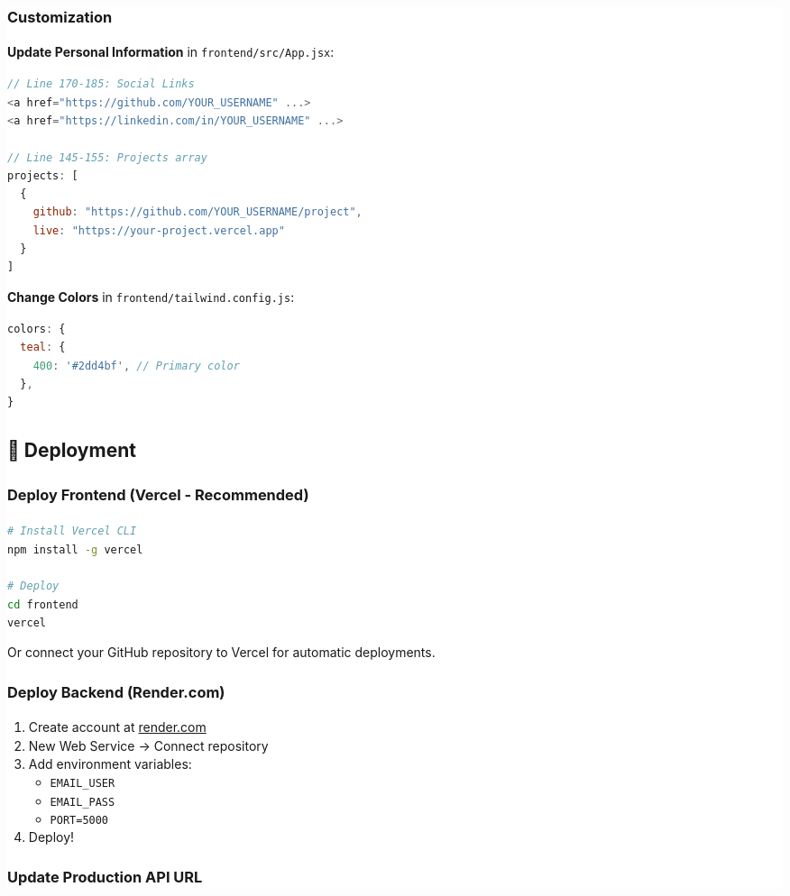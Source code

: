 ### Customization

**Update Personal Information** in `frontend/src/App.jsx`:

```javascript
// Line 170-185: Social Links
<a href="https://github.com/YOUR_USERNAME" ...>
<a href="https://linkedin.com/in/YOUR_USERNAME" ...>

// Line 145-155: Projects array
projects: [
  {
    github: "https://github.com/YOUR_USERNAME/project",
    live: "https://your-project.vercel.app"
  }
]
```

**Change Colors** in `frontend/tailwind.config.js`:

```javascript
colors: {
  teal: {
    400: '#2dd4bf', // Primary color
  },
}
```

## 🚀 Deployment

### Deploy Frontend (Vercel - Recommended)

```bash
# Install Vercel CLI
npm install -g vercel

# Deploy
cd frontend
vercel
```

Or connect your GitHub repository to Vercel for automatic deployments.

### Deploy Backend (Render.com)

1. Create account at [render.com](https://render.com)
2. New Web Service → Connect repository
3. Add environment variables:
   - `EMAIL_USER`
   - `EMAIL_PASS`
   - `PORT=5000`
4. Deploy!

### Update Production API URL
